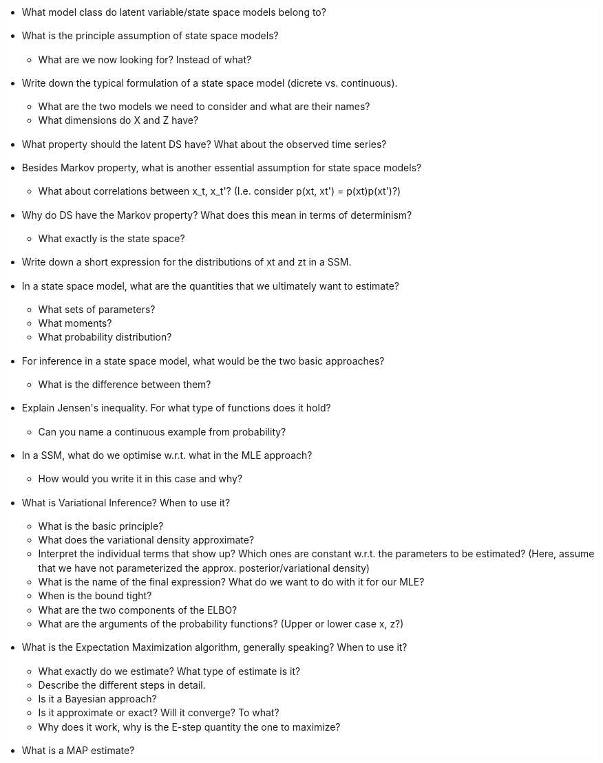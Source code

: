 - What model class do latent variable/state space models belong to?

- What is the principle assumption of state space models? 

  - What are we now looking for? Instead of what?

- Write down the typical formulation of a state space model (dicrete vs. continuous).

  - What are the two models we need to consider and what are their names?
  - What dimensions do X and Z have?

- What property should the latent DS have? What about the observed time series?

- Besides Markov property, what is another essential assumption for state space models?

  - What about correlations between x_t, x_t'? (I.e. consider p(xt, xt') = p(xt)p(xt')?)

- Why do DS have the Markov property? What does this mean in terms of determinism?

  - What exactly is the state space?

- Write down a short expression for the distributions of xt and zt in a SSM.

- In a state space model, what are the quantities that we ultimately want to estimate?

  - What sets of parameters? 
  - What moments?
  - What probability distribution?

- For inference in a state space model, what would be the two basic approaches?

  - What is the difference between them?

- Explain Jensen's inequality. For what type of functions does it hold?

  - Can you name a continuous example from probability?

- In a SSM, what do we optimise w.r.t. what in the MLE approach?

  - How would you write it in this case and why?

- What is Variational Inference? When to use it?

  - What is the basic principle?
  - What does the variational density approximate?
  - Interpret the individual terms that show up? Which ones are constant w.r.t. the parameters to be estimated? (Here, assume that we have not parameterized the approx. posterior/variational density)
  - What is the name of the final expression? What do we want to do with it for our MLE?
  - When is the bound tight?
  - What are the two components of the ELBO?
  - What are the arguments of the probability functions? (Upper or lower case x, z?)

- What is the Expectation Maximization algorithm, generally speaking? When to use it?

  - What exactly do we estimate? What type of estimate is it?
  - Describe the different steps in detail.
  - Is it a Bayesian approach?
  - Is it approximate or exact? Will it converge? To what?
  - Why does it work, why is the E-step quantity the one to maximize?

- What is a MAP estimate?
